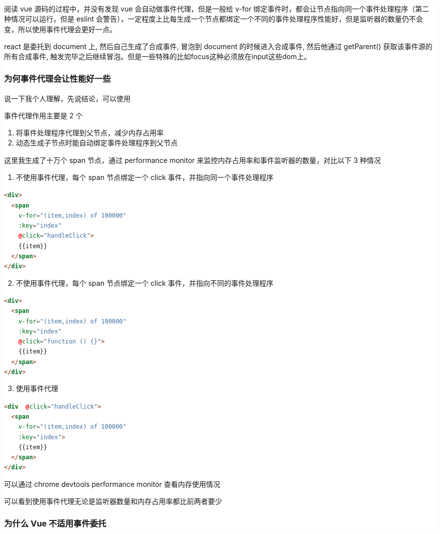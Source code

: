阅读 vue 源码的过程中，并没有发现 vue 会自动做事件代理，但是一般给 v-for 绑定事件时，都会让节点指向同一个事件处理程序（第二种情况可以运行，但是 eslint 会警告），一定程度上比每生成一个节点都绑定一个不同的事件处理程序性能好，但是监听器的数量仍不会变，所以使用事件代理会更好一点。

react 是委托到 document 上, 然后自己生成了合成事件, 冒泡到 document 的时候进入合成事件, 然后他通过 getParent() 获取该事件源的所有合成事件, 触发完毕之后继续冒泡。但是一些特殊的比如focus这种必须放在input这些dom上。

### 为何事件代理会让性能好一些                                                 

说一下我个人理解，先说结论，可以使用

事件代理作用主要是 2 个

1. 将事件处理程序代理到父节点，减少内存占用率
2. 动态生成子节点时能自动绑定事件处理程序到父节点

这里我生成了十万个 span 节点，通过 performance monitor 来监控内存占用率和事件监听器的数量，对比以下 3 种情况

1. 不使用事件代理，每个 span 节点绑定一个 click 事件，并指向同一个事件处理程序
```html
<div>
  <span 
    v-for="(item,index) of 100000" 
    :key="index" 
    @click="handleClick">
    {{item}}
  </span>
</div>
```

2. 不使用事件代理，每个 span 节点绑定一个 click 事件，并指向不同的事件处理程序
```html
<div>
  <span 
    v-for="(item,index) of 100000" 
    :key="index" 
    @click="function () {}">
    {{item}}
  </span>
</div>
```

3. 使用事件代理
```html
<div  @click="handleClick">
  <span 
    v-for="(item,index) of 100000"  
    :key="index">
    {{item}}
  </span>
</div>
```

可以通过 chrome devtools performance monitor 查看内存使用情况                           

可以看到使用事件代理无论是监听器数量和内存占用率都比前两者要少                 

### 为什么 Vue 不适用事件委托
